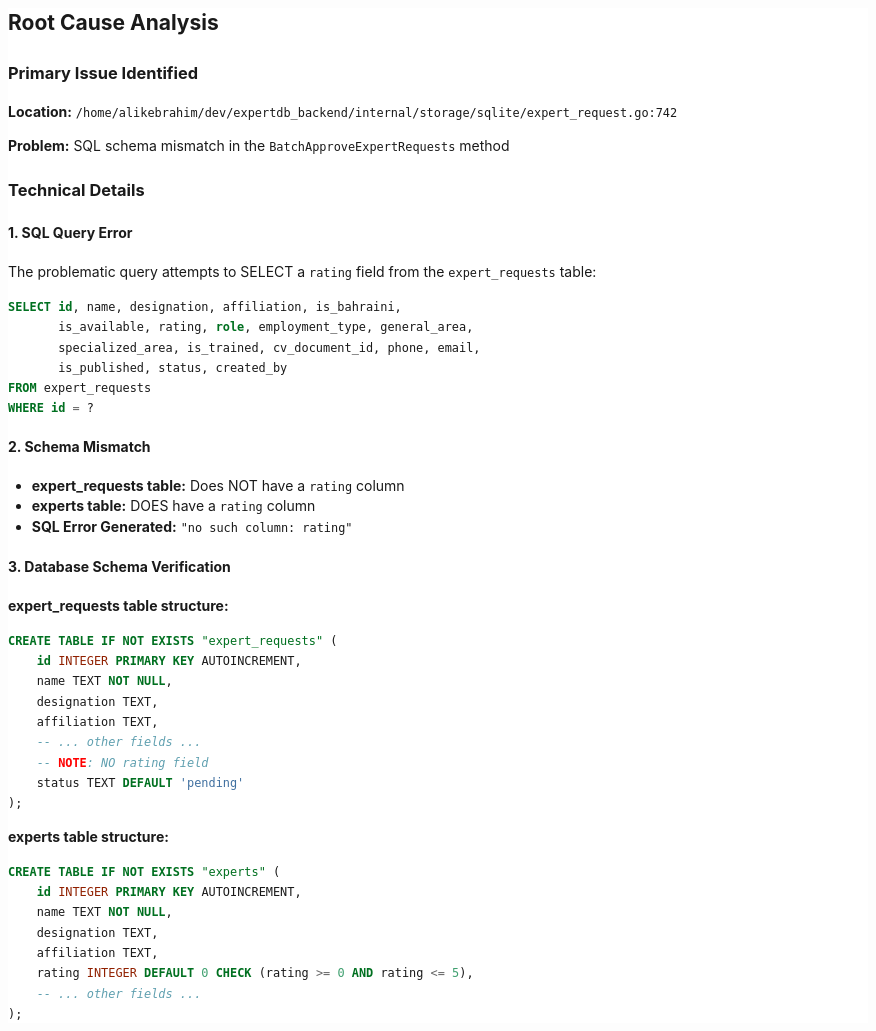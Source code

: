 ## Root Cause Analysis

### Primary Issue Identified
**Location:** `/home/alikebrahim/dev/expertdb_backend/internal/storage/sqlite/expert_request.go:742`

**Problem:** SQL schema mismatch in the `BatchApproveExpertRequests` method

### Technical Details

#### 1. SQL Query Error
The problematic query attempts to SELECT a `rating` field from the `expert_requests` table:

```sql
SELECT id, name, designation, affiliation, is_bahraini, 
       is_available, rating, role, employment_type, general_area, 
       specialized_area, is_trained, cv_document_id, phone, email, 
       is_published, status, created_by
FROM expert_requests
WHERE id = ?
```

#### 2. Schema Mismatch
- **expert_requests table:** Does NOT have a `rating` column
- **experts table:** DOES have a `rating` column
- **SQL Error Generated:** `"no such column: rating"`

#### 3. Database Schema Verification

**expert_requests table structure:**
```sql
CREATE TABLE IF NOT EXISTS "expert_requests" (
    id INTEGER PRIMARY KEY AUTOINCREMENT,
    name TEXT NOT NULL,
    designation TEXT,
    affiliation TEXT,
    -- ... other fields ...
    -- NOTE: NO rating field
    status TEXT DEFAULT 'pending'
);
```

**experts table structure:**
```sql
CREATE TABLE IF NOT EXISTS "experts" (
    id INTEGER PRIMARY KEY AUTOINCREMENT,
    name TEXT NOT NULL,
    designation TEXT,
    affiliation TEXT,
    rating INTEGER DEFAULT 0 CHECK (rating >= 0 AND rating <= 5),
    -- ... other fields ...
);
```
